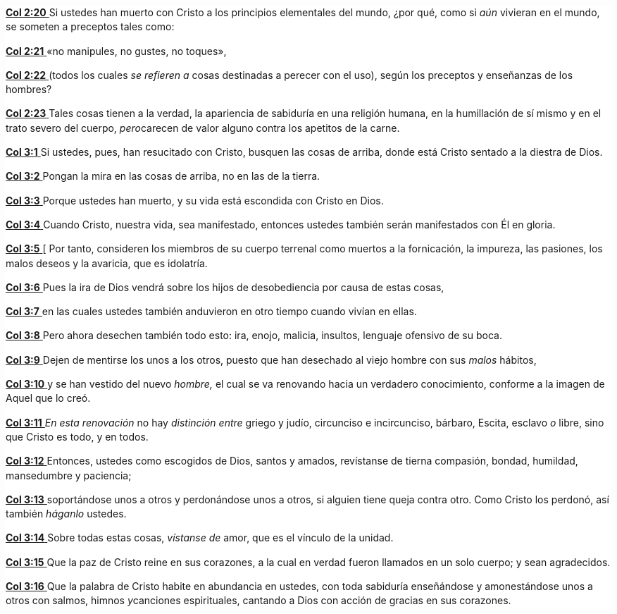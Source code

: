[**Col 2:20** ](verseid:51.2.20) Si ustedes han muerto con Cristo a los principios elementales del mundo, ¿por qué, como si *aún* vivieran en el mundo, se someten a preceptos tales como:

[**Col 2:21** ](verseid:51.2.21) «no manipules, no gustes, no toques»,

[**Col 2:22** ](verseid:51.2.22) (todos los cuales *se refieren a* cosas destinadas a perecer con el uso), según los preceptos y enseñanzas de los hombres?

[**Col 2:23** ](verseid:51.2.23) Tales cosas tienen a la verdad, la apariencia de sabiduría en una religión humana, en la humillación de sí mismo y en el trato severo del cuerpo, *pero*carecen de valor alguno contra los apetitos de la carne.

[**Col 3:1** ](verseid:51.3.1) Si ustedes, pues, han resucitado con Cristo, busquen las cosas de arriba, donde está Cristo sentado a la diestra de Dios.

[**Col 3:2** ](verseid:51.3.2) Pongan la mira en las cosas de arriba, no en las de la tierra.

[**Col 3:3** ](verseid:51.3.3) Porque ustedes han muerto, y su vida está escondida con Cristo en Dios.

[**Col 3:4** ](verseid:51.3.4) Cuando Cristo, nuestra vida, sea manifestado, entonces ustedes también serán manifestados con Él en gloria.

[**Col 3:5** ](verseid:51.3.5)[ Por tanto, consideren los miembros de su cuerpo terrenal como muertos a la fornicación, la impureza, las pasiones, los malos deseos y la avaricia, que es idolatría.

[**Col 3:6** ](verseid:51.3.6) Pues la ira de Dios vendrá sobre los hijos de desobediencia por causa de estas cosas,

[**Col 3:7** ](verseid:51.3.7) en las cuales ustedes también anduvieron en otro tiempo cuando vivían en ellas.

[**Col 3:8** ](verseid:51.3.8) Pero ahora desechen también todo esto: ira, enojo, malicia, insultos, lenguaje ofensivo de su boca.

[**Col 3:9** ](verseid:51.3.9) Dejen de mentirse los unos a los otros, puesto que han desechado al viejo hombre con sus *malos* hábitos,

[**Col 3:10** ](verseid:51.3.10) y se han vestido del nuevo *hombre,* el cual se va renovando hacia un verdadero conocimiento, conforme a la imagen de Aquel que lo creó.

[**Col 3:11** ](verseid:51.3.11) *En esta renovación* no hay *distinción entre* griego y judío, circunciso e incircunciso, bárbaro, Escita, esclavo *o* libre, sino que Cristo es todo, y en todos.

[**Col 3:12** ](verseid:51.3.12) Entonces, ustedes como escogidos de Dios, santos y amados, revístanse de tierna compasión, bondad, humildad, mansedumbre y paciencia;

[**Col 3:13** ](verseid:51.3.13) soportándose unos a otros y perdonándose unos a otros, si alguien tiene queja contra otro. Como Cristo los perdonó, así también *háganlo* ustedes.

[**Col 3:14** ](verseid:51.3.14) Sobre todas estas cosas, *vístanse de* amor, que es el vínculo de la unidad.

[**Col 3:15** ](verseid:51.3.15) Que la paz de Cristo reine en sus corazones, a la cual en verdad fueron llamados en un solo cuerpo; y sean agradecidos.

[**Col 3:16** ](verseid:51.3.16) Que la palabra de Cristo habite en abundancia en ustedes, con toda sabiduría enseñándose y amonestándose unos a otros con salmos, himnos *y*canciones espirituales, cantando a Dios con acción de gracias en sus corazones.
